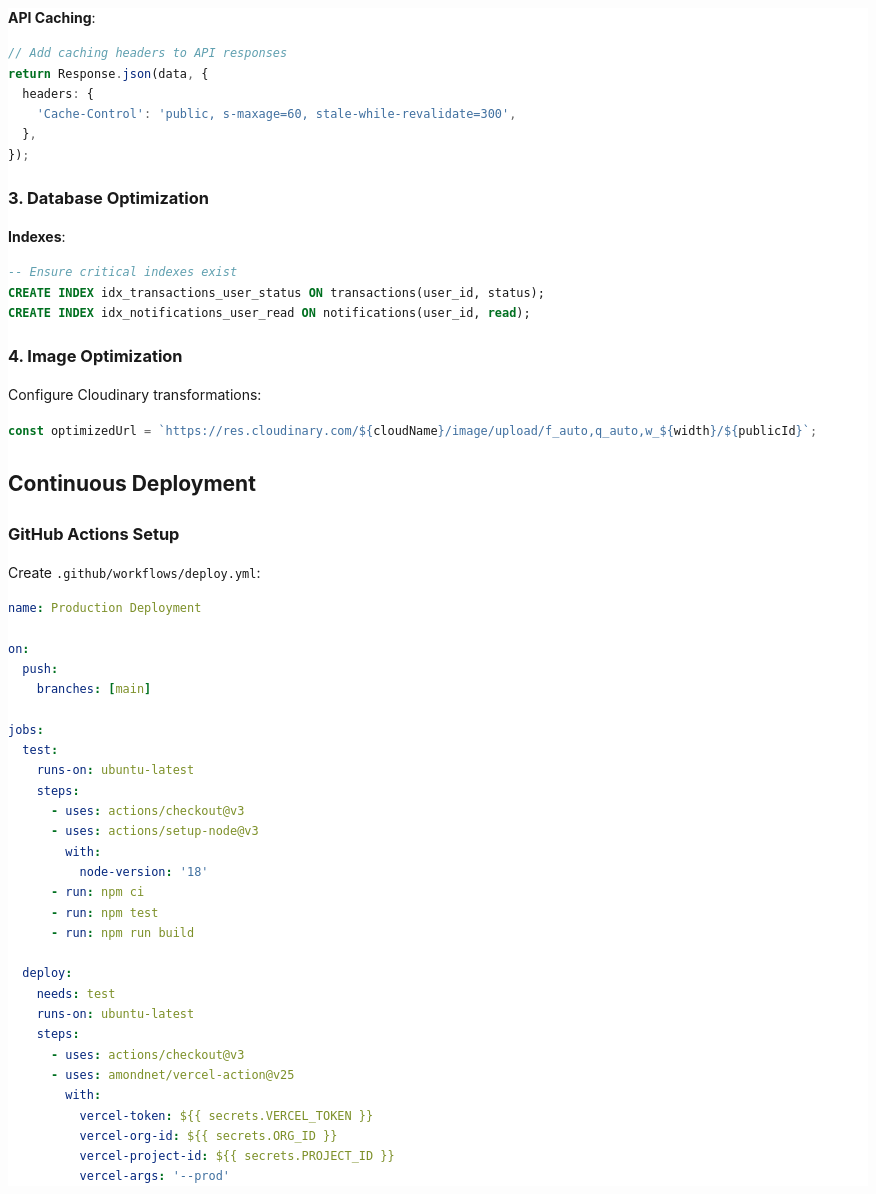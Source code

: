 
**API Caching**:
```typescript
// Add caching headers to API responses
return Response.json(data, {
  headers: {
    'Cache-Control': 'public, s-maxage=60, stale-while-revalidate=300',
  },
});
```

### 3. Database Optimization

**Indexes**:
```sql
-- Ensure critical indexes exist
CREATE INDEX idx_transactions_user_status ON transactions(user_id, status);
CREATE INDEX idx_notifications_user_read ON notifications(user_id, read);
```

### 4. Image Optimization

Configure Cloudinary transformations:
```typescript
const optimizedUrl = `https://res.cloudinary.com/${cloudName}/image/upload/f_auto,q_auto,w_${width}/${publicId}`;
```

## Continuous Deployment

### GitHub Actions Setup

Create `.github/workflows/deploy.yml`:

```yaml
name: Production Deployment

on:
  push:
    branches: [main]

jobs:
  test:
    runs-on: ubuntu-latest
    steps:
      - uses: actions/checkout@v3
      - uses: actions/setup-node@v3
        with:
          node-version: '18'
      - run: npm ci
      - run: npm test
      - run: npm run build

  deploy:
    needs: test
    runs-on: ubuntu-latest
    steps:
      - uses: actions/checkout@v3
      - uses: amondnet/vercel-action@v25
        with:
          vercel-token: ${{ secrets.VERCEL_TOKEN }}
          vercel-org-id: ${{ secrets.ORG_ID }}
          vercel-project-id: ${{ secrets.PROJECT_ID }}
          vercel-args: '--prod'
```
